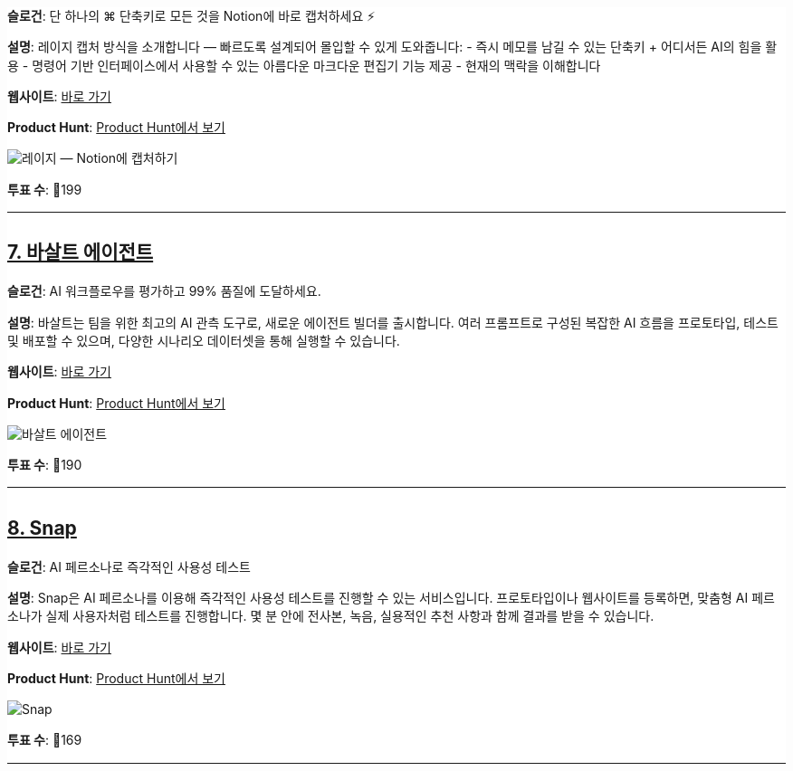 **슬로건**: 단 하나의 ⌘ 단축키로 모든 것을 Notion에 바로 캡처하세요 ⚡️

**설명**: 레이지 캡처 방식을 소개합니다 — 빠르도록 설계되어 몰입할 수 있게 도와줍니다: - 즉시 메모를 남길 수 있는 단축키 + 어디서든 AI의 힘을 활용 - 명령어 기반 인터페이스에서 사용할 수 있는 아름다운 마크다운 편집기 기능 제공 - 현재의 맥락을 이해합니다

**웹사이트**: [바로 가기](https://www.producthunt.com/r/AIORG76Z3J3FC2?utm_campaign=producthunt-api&utm_medium=api-v2&utm_source=Application%3A+genexis+%28ID%3A+133272%29)

**Product Hunt**: [Product Hunt에서 보기](https://www.producthunt.com/products/lazy?utm_campaign=producthunt-api&utm_medium=api-v2&utm_source=Application%3A+genexis+%28ID%3A+133272%29)


![레이지 — Notion에 캡처하기]()


**투표 수**: 🔺199

---
## [7. 바살트 에이전트](https://www.producthunt.com/products/basalt?utm_campaign=producthunt-api&utm_medium=api-v2&utm_source=Application%3A+genexis+%28ID%3A+133272%29)

**슬로건**: AI 워크플로우를 평가하고 99% 품질에 도달하세요.

**설명**: 바살트는 팀을 위한 최고의 AI 관측 도구로, 새로운 에이전트 빌더를 출시합니다. 여러 프롬프트로 구성된 복잡한 AI 흐름을 프로토타입, 테스트 및 배포할 수 있으며, 다양한 시나리오 데이터셋을 통해 실행할 수 있습니다.

**웹사이트**: [바로 가기](https://www.producthunt.com/r/7OLYIQF5VJNSB3?utm_campaign=producthunt-api&utm_medium=api-v2&utm_source=Application%3A+genexis+%28ID%3A+133272%29)

**Product Hunt**: [Product Hunt에서 보기](https://www.producthunt.com/products/basalt?utm_campaign=producthunt-api&utm_medium=api-v2&utm_source=Application%3A+genexis+%28ID%3A+133272%29)

![바살트 에이전트]()

**투표 수**: 🔺190

---
## [8. Snap](https://www.producthunt.com/products/versive?utm_campaign=producthunt-api&utm_medium=api-v2&utm_source=Application%3A+genexis+%28ID%3A+133272%29)

**슬로건**: AI 페르소나로 즉각적인 사용성 테스트

**설명**: Snap은 AI 페르소나를 이용해 즉각적인 사용성 테스트를 진행할 수 있는 서비스입니다. 프로토타입이나 웹사이트를 등록하면, 맞춤형 AI 페르소나가 실제 사용자처럼 테스트를 진행합니다. 몇 분 안에 전사본, 녹음, 실용적인 추천 사항과 함께 결과를 받을 수 있습니다.

**웹사이트**: [바로 가기](https://www.producthunt.com/r/Q5YKPQWP4X6JP2?utm_campaign=producthunt-api&utm_medium=api-v2&utm_source=Application%3A+genexis+%28ID%3A+133272%29)

**Product Hunt**: [Product Hunt에서 보기](https://www.producthunt.com/products/versive?utm_campaign=producthunt-api&utm_medium=api-v2&utm_source=Application%3A+genexis+%28ID%3A+133272%29)

![Snap]()

**투표 수**: 🔺169

---